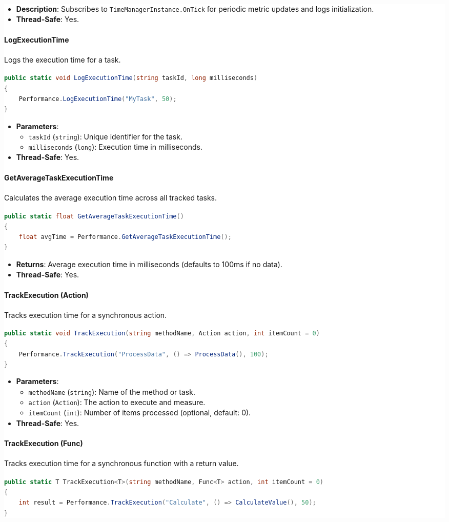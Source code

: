 - **Description**: Subscribes to `TimeManagerInstance.OnTick` for periodic metric updates and logs initialization.
- **Thread-Safe**: Yes.

#### LogExecutionTime

Logs the execution time for a task.

```csharp
public static void LogExecutionTime(string taskId, long milliseconds)
{
    Performance.LogExecutionTime("MyTask", 50);
}
```

- **Parameters**:
  - `taskId` (`string`): Unique identifier for the task.
  - `milliseconds` (`long`): Execution time in milliseconds.
- **Thread-Safe**: Yes.

#### GetAverageTaskExecutionTime

Calculates the average execution time across all tracked tasks.

```csharp
public static float GetAverageTaskExecutionTime()
{
    float avgTime = Performance.GetAverageTaskExecutionTime();
}
```

- **Returns**: Average execution time in milliseconds (defaults to 100ms if no data).
- **Thread-Safe**: Yes.

#### TrackExecution (Action)

Tracks execution time for a synchronous action.

```csharp
public static void TrackExecution(string methodName, Action action, int itemCount = 0)
{
    Performance.TrackExecution("ProcessData", () => ProcessData(), 100);
}
```

- **Parameters**:
  - `methodName` (`string`): Name of the method or task.
  - `action` (`Action`): The action to execute and measure.
  - `itemCount` (`int`): Number of items processed (optional, default: 0).
- **Thread-Safe**: Yes.

#### TrackExecution (Func<T>)

Tracks execution time for a synchronous function with a return value.

```csharp
public static T TrackExecution<T>(string methodName, Func<T> action, int itemCount = 0)
{
    int result = Performance.TrackExecution("Calculate", () => CalculateValue(), 50);
}
```
